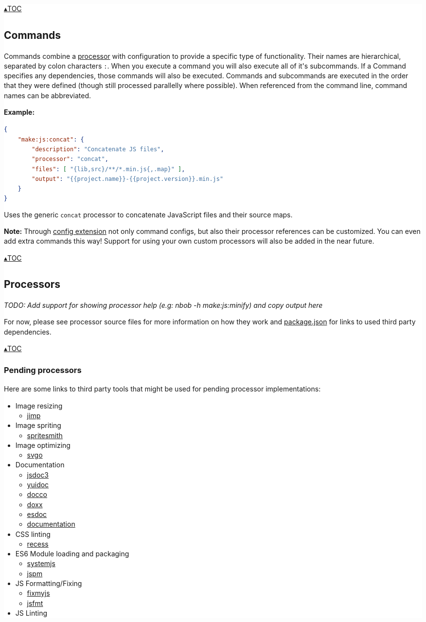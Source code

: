 [▴TOC](#table-of-contents)

## Commands
Commands combine a [processor](#processors) with configuration to provide a specific type of functionality.
Their names are hierarchical, separated by colon characters `:`.
When you execute a command you will also execute all of it's subcommands.
If a Command specifies any dependencies, those commands will also be executed.
Commands and subcommands are executed in the order that they were defined (though still processed parallelly where possible).
When referenced from the command line, command names can be abbreviated.

**Example:**
```json
{
	"make:js:concat": {
		"description": "Concatenate JS files",
		"processor": "concat",
		"files": [ "{lib,src}/**/*.min.js{,.map}" ],
		"output": "{{project.name}}-{{project.version}}.min.js"
	}
}
```

Uses the generic `concat` processor to concatenate JavaScript files and their source maps.

**Note:** Through [config extension](#config-extension) not only command configs, but also their processor references can be customized. You can even add extra commands this way! Support for using your own custom processors will also be added in the near future.

[▴TOC](#table-of-contents)

## Processors
*TODO: Add support for showing processor help (e.g: nbob -h make:js:minify) and copy output here*

For now, please see processor source files for more information on how they work and [package.json](package.json) for links to used third party dependencies.

[▴TOC](#table-of-contents)

### Pending processors
Here are some links to third party tools that might be used for pending processor implementations:

* Image resizing
  * [jimp](https://github.com/oliver-moran/jimp)
* Image spriting
  * [spritesmith](https://github.com/Ensighten/spritesmith)
* Image optimizing
  * [svgo](https://github.com/svg/svgo)
* Documentation
  * [jsdoc3](https://github.com/jsdoc3/jsdoc)
  * [yuidoc](http://yui.github.io/yuidoc)
  * [docco](http://jashkenas.github.io/docco)
  * [doxx](https://github.com/FGRibreau/doxx)
  * [esdoc](https://esdoc.org)
  * [documentation](https://github.com/documentationjs/documentation)
* CSS linting
  * [recess](https://github.com/twitter/recess)
* ES6 Module loading and packaging
  * [systemjs](https://github.com/systemjs/builder#sfx-bundles)
  * [jspm](https://github.com/jspm/jspm-cli/wiki/Production-Workflows#creating-a-self-executing-bundle)
* JS Formatting/Fixing
  * [fixmyjs](https://github.com/jshint/fixmyjs)
  * [jsfmt](https://github.com/rdio/jsfmt)
* JS Linting